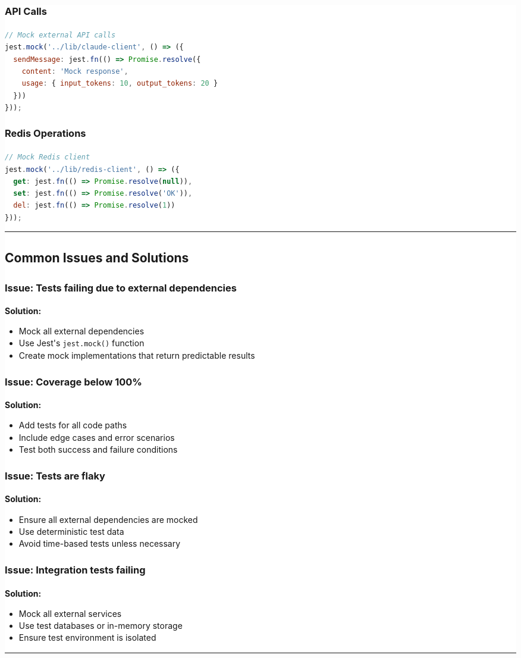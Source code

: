 ### API Calls

```javascript
// Mock external API calls
jest.mock('../lib/claude-client', () => ({
  sendMessage: jest.fn(() => Promise.resolve({
    content: 'Mock response',
    usage: { input_tokens: 10, output_tokens: 20 }
  }))
}));
```

### Redis Operations

```javascript
// Mock Redis client
jest.mock('../lib/redis-client', () => ({
  get: jest.fn(() => Promise.resolve(null)),
  set: jest.fn(() => Promise.resolve('OK')),
  del: jest.fn(() => Promise.resolve(1))
}));
```

---

## Common Issues and Solutions

### Issue: Tests failing due to external dependencies

**Solution:**
- Mock all external dependencies
- Use Jest's `jest.mock()` function
- Create mock implementations that return predictable results

### Issue: Coverage below 100%

**Solution:**
- Add tests for all code paths
- Include edge cases and error scenarios
- Test both success and failure conditions

### Issue: Tests are flaky

**Solution:**
- Ensure all external dependencies are mocked
- Use deterministic test data
- Avoid time-based tests unless necessary

### Issue: Integration tests failing

**Solution:**
- Mock all external services
- Use test databases or in-memory storage
- Ensure test environment is isolated

---